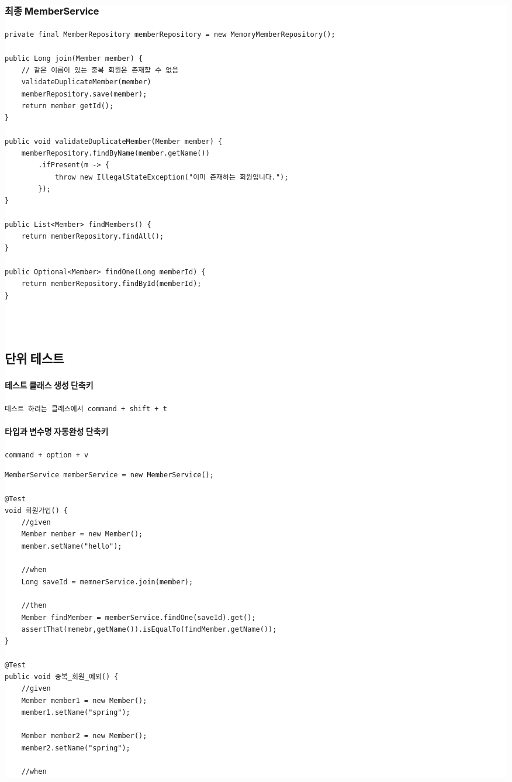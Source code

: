 ### 최종 MemberService
```
private final MemberRepository memberRepository = new MemoryMemberRepository();

public Long join(Member member) {
    // 같은 이름이 있는 중복 회원은 존재할 수 없음
    validateDuplicateMember(member)
    memberRepository.save(member);
    return member getId();
}

public void validateDuplicateMember(Member member) {
	memberRepository.findByName(member.getName())
    	.ifPresent(m -> {
            throw new IllegalStateException("이미 존재하는 회원입니다.");
        });
}

public List<Member> findMembers() {
	return memberRepository.findAll();
}

public Optional<Member> findOne(Long memberId) {
	return memberRepository.findById(memberId);
}
```
<br>
<br>

## 단위 테스트
#### 테스트 클래스 생성 단축키
`테스트 하려는 클래스에서 command + shift + t`

#### 타입과 변수명 자동완성 단축키
`command + option + v`

```
MemberService memberService = new MemberService();

@Test
void 회원가입() {
	//given
    Member member = new Member();
    member.setName("hello");
   
    //when
    Long saveId = memnerService.join(member);
    
    //then
    Member findMember = memberService.findOne(saveId).get();
    assertThat(memebr,getName()).isEqualTo(findMember.getName());
}

@Test
public void 중복_회원_예외() {
	//given
    Member member1 = new Member();
    member1.setName("spring");
    
    Member member2 = new Member();
    member2.setName("spring");
    
    //when
```